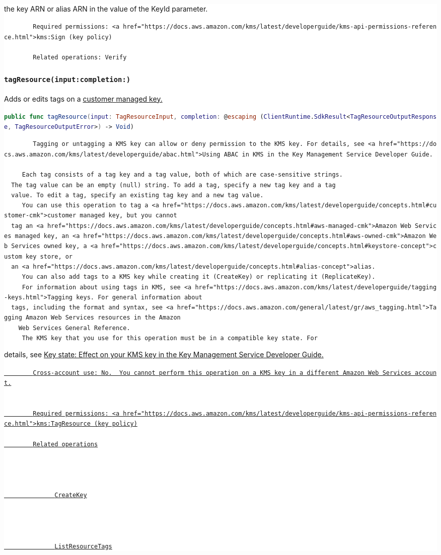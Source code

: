 the key ARN or alias ARN in the value of the KeyId parameter.

``` 
        Required permissions: <a href="https://docs.aws.amazon.com/kms/latest/developerguide/kms-api-permissions-reference.html">kms:Sign (key policy)

        Related operations: Verify
```

### `tagResource(input:completion:)`

Adds or edits tags on a <a href="https:​//docs.aws.amazon.com/kms/latest/developerguide/concepts.html#customer-cmk">customer managed key.

``` swift
public func tagResource(input: TagResourceInput, completion: @escaping (ClientRuntime.SdkResult<TagResourceOutputResponse, TagResourceOutputError>) -> Void)
```

``` 
        Tagging or untagging a KMS key can allow or deny permission to the KMS key. For details, see <a href="https://docs.aws.amazon.com/kms/latest/developerguide/abac.html">Using ABAC in KMS in the Key Management Service Developer Guide.

     Each tag consists of a tag key and a tag value, both of which are case-sensitive strings.
  The tag value can be an empty (null) string. To add a tag, specify a new tag key and a tag
  value. To edit a tag, specify an existing tag key and a new tag value.
     You can use this operation to tag a <a href="https://docs.aws.amazon.com/kms/latest/developerguide/concepts.html#customer-cmk">customer managed key, but you cannot
  tag an <a href="https://docs.aws.amazon.com/kms/latest/developerguide/concepts.html#aws-managed-cmk">Amazon Web Services managed key, an <a href="https://docs.aws.amazon.com/kms/latest/developerguide/concepts.html#aws-owned-cmk">Amazon Web Services owned key, a <a href="https://docs.aws.amazon.com/kms/latest/developerguide/concepts.html#keystore-concept">custom key store, or
  an <a href="https://docs.aws.amazon.com/kms/latest/developerguide/concepts.html#alias-concept">alias.
     You can also add tags to a KMS key while creating it (CreateKey) or replicating it (ReplicateKey).
     For information about using tags in KMS, see <a href="https://docs.aws.amazon.com/kms/latest/developerguide/tagging-keys.html">Tagging keys. For general information about
  tags, including the format and syntax, see <a href="https://docs.aws.amazon.com/general/latest/gr/aws_tagging.html">Tagging Amazon Web Services resources in the Amazon
    Web Services General Reference.
     The KMS key that you use for this operation must be in a compatible key state. For
```

details, see <a href="https://docs.aws.amazon.com/kms/latest/developerguide/key-state.html">Key state: Effect on your KMS key in the Key Management Service Developer Guide.

``` 
        Cross-account use: No.  You cannot perform this operation on a KMS key in a different Amazon Web Services account.


        Required permissions: <a href="https://docs.aws.amazon.com/kms/latest/developerguide/kms-api-permissions-reference.html">kms:TagResource (key policy)

        Related operations




              CreateKey




              ListResourceTags
```